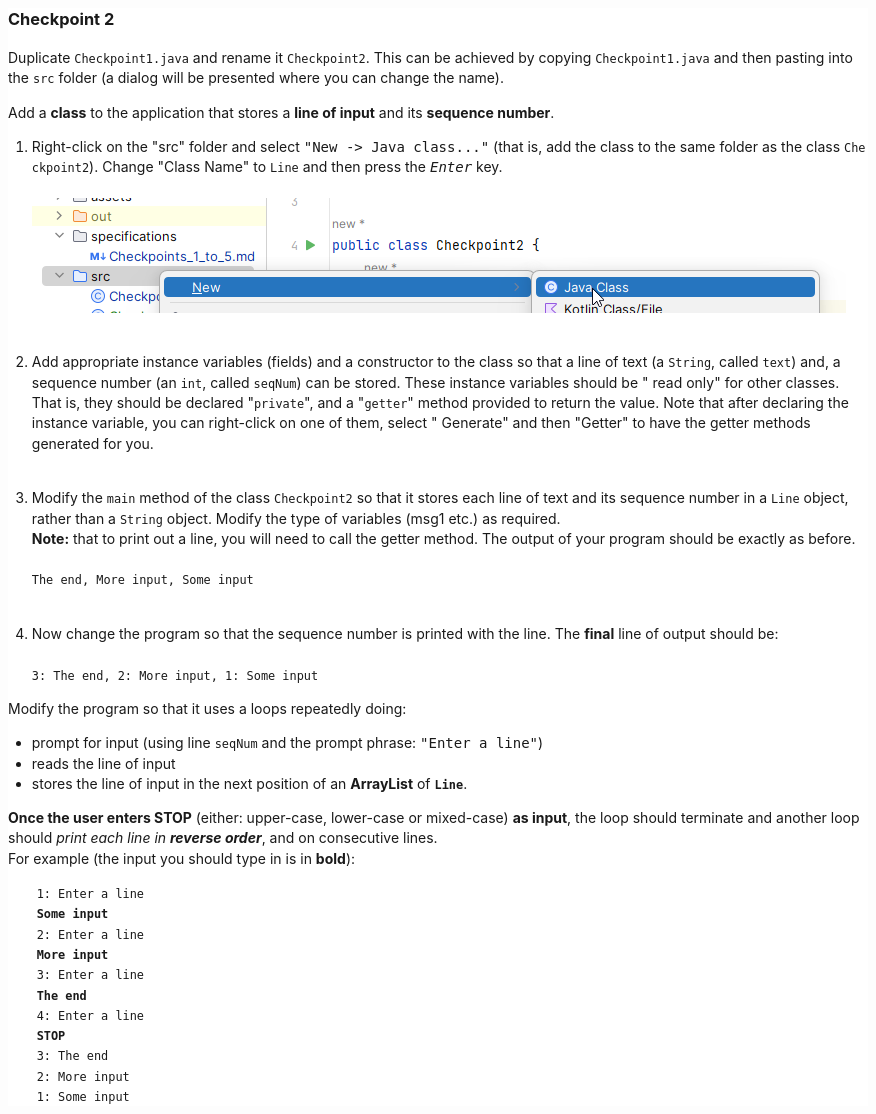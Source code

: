 ### Checkpoint 2

Duplicate `Checkpoint1.java` and rename it `Checkpoint2`. This can be achieved by copying `Checkpoint1.java` and
then pasting into the `src` folder (a dialog will be presented where you can change the name).

Add a **class** to the application that stores a **line of input** and its **sequence number**.

1. Right-click on the "src" folder and select <kbd>"New -> Java class..."</kbd> (that is, add the class to the same
   folder as the class `Checkpoint2`). Change "Class Name" to `Line` and then press the <kbd><i>Enter</i></kbd>
   key.<br><br>
   ![New Java Class](../assets/newJavaClass.png)<br><br>

2. Add appropriate instance variables (fields) and a constructor to the class so that a line of text (a `String`,
   called `text`) and, a sequence number (an `int`, called `seqNum`) can be stored. These instance variables should be "
   read only" for other classes. That is, they should be declared "`private`", and a "`getter`" method provided to
   return the value. Note that after declaring the instance variable, you can right-click on one of them, select "
   Generate" and then "Getter" to have the getter methods generated for you.<br><br>
3. Modify the `main` method of the class `Checkpoint2` so that it stores each line of text and its sequence number in
   a `Line` object, rather than a `String` object. Modify the type of variables (msg1 etc.) as required. <br>**Note:**
   that to print out a line, you will need to call the getter method. The output of your program should be exactly as
   before.<br><br>
   `The end, More input, Some input` <br><br>
4. Now change the program so that the sequence number is printed with the line. The <b>final</b> line of output should
   be:<br><br>
   `3: The end, 2: More input, 1: Some input`

Modify the program so that it uses a loops repeatedly doing:

- prompt for input (using line `seqNum` and the prompt phrase: <kbd>"Enter a line"</kbd>)
- reads the line of input
- stores the line of input in the next position of an <b>ArrayList</b>         of <b>`Line`</b>.

**Once the user enters STOP** (either: upper-case, lower-case or mixed-case) **as input**, the loop should terminate and
another loop should *print each line in **reverse order***, and on consecutive lines.<br>
For example (the input you should type in is in <b>bold</b>):
<pre><code>    1: Enter a line
    <b>Some input</b>
    2: Enter a line
    <b>More input</b>
    3: Enter a line
    <b>The end</b>
    4: Enter a line
    <b>STOP</b>
    3: The end
    2: More input
    1: Some input
</code></pre>
